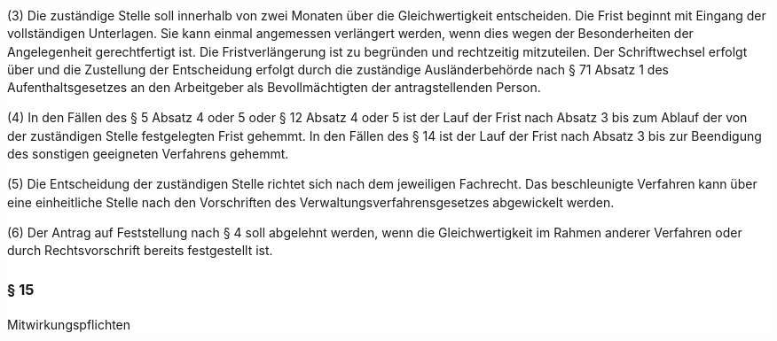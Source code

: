 </div>

<div class="jurAbsatz">

(3) Die zuständige Stelle soll innerhalb von zwei Monaten über die
Gleichwertigkeit entscheiden. Die Frist beginnt mit Eingang der
vollständigen Unterlagen. Sie kann einmal angemessen verlängert werden,
wenn dies wegen der Besonderheiten der Angelegenheit gerechtfertigt ist.
Die Fristverlängerung ist zu begründen und rechtzeitig mitzuteilen. Der
Schriftwechsel erfolgt über und die Zustellung der Entscheidung erfolgt
durch die zuständige Ausländerbehörde nach § 71 Absatz 1 des
Aufenthaltsgesetzes an den Arbeitgeber als Bevollmächtigten der
antragstellenden Person.

</div>

<div class="jurAbsatz">

(4) In den Fällen des § 5 Absatz 4 oder 5 oder § 12 Absatz 4 oder 5 ist
der Lauf der Frist nach Absatz 3 bis zum Ablauf der von der zuständigen
Stelle festgelegten Frist gehemmt. In den Fällen des § 14 ist der Lauf
der Frist nach Absatz 3 bis zur Beendigung des sonstigen geeigneten
Verfahrens gehemmt.

</div>

<div class="jurAbsatz">

(5) Die Entscheidung der zuständigen Stelle richtet sich nach dem
jeweiligen Fachrecht. Das beschleunigte Verfahren kann über eine
einheitliche Stelle nach den Vorschriften des
Verwaltungsverfahrensgesetzes abgewickelt werden.

</div>

<div class="jurAbsatz">

(6) Der Antrag auf Feststellung nach § 4 soll abgelehnt werden, wenn die
Gleichwertigkeit im Rahmen anderer Verfahren oder durch Rechtsvorschrift
bereits festgestellt ist.

</div>

</div>

</div>

</div>

<span id="BJNR251510011BJNE001502123.html"></span>

### § 15  
Mitwirkungspflichten

<div>

<div class="jnhtml">

<div>
